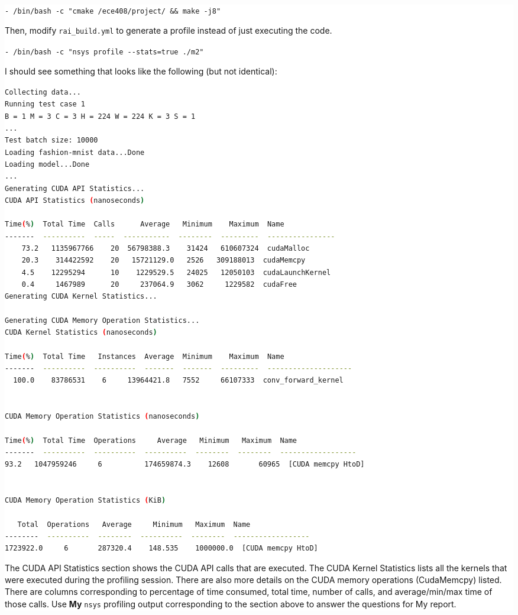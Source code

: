     - /bin/bash -c "cmake /ece408/project/ && make -j8"

Then, modify `rai_build.yml` to generate a profile instead of just executing the code.

    - /bin/bash -c "nsys profile --stats=true ./m2"

I should see something that looks like the following (but not identical):

~~~bash 
Collecting data...
Running test case 1
B = 1 M = 3 C = 3 H = 224 W = 224 K = 3 S = 1
...
Test batch size: 10000
Loading fashion-mnist data...Done
Loading model...Done
...
Generating CUDA API Statistics...
CUDA API Statistics (nanoseconds)

Time(%)  Total Time  Calls      Average   Minimum    Maximum  Name            
-------  ----------  -----  -----------  --------  ---------  ----------------
    73.2   1135967766    20  56798388.3    31424   610607324  cudaMalloc      
    20.3    314422592    20   15721129.0   2526   309188013  cudaMemcpy      
    4.5    12295294      10    1229529.5   24025   12050103  cudaLaunchKernel
    0.4     1467989      20     237064.9   3062     1229582  cudaFree
Generating CUDA Kernel Statistics...

Generating CUDA Memory Operation Statistics...
CUDA Kernel Statistics (nanoseconds)

Time(%)  Total Time   Instances  Average  Minimum    Maximum  Name                
-------  ----------  ----------  -------  -------  ---------  --------------------
  100.0    83786531    6     13964421.8   7552     66107333  conv_forward_kernel 


CUDA Memory Operation Statistics (nanoseconds)

Time(%)  Total Time  Operations     Average   Minimum   Maximum  Name              
-------  ----------  ----------  ----------  --------  --------  ------------------
93.2   1047959246     6          174659874.3    12608       60965  [CUDA memcpy HtoD]


CUDA Memory Operation Statistics (KiB)

   Total  Operations   Average     Minimum   Maximum  Name              
--------  ----------  --------  ----------  --------  ------------------
1723922.0     6       287320.4    148.535    1000000.0  [CUDA memcpy HtoD]

~~~

The CUDA API Statistics section shows the CUDA API calls that are executed. The CUDA Kernel Statistics lists all the kernels that were executed during the profiling session. There are also more details on the CUDA memory operations (CudaMemcpy) listed.
There are columns corresponding to percentage of time consumed, total time, number of calls, and average/min/max time of those calls. Use **My** `nsys` profiling output corresponding to the section above to answer the questions for My report.
